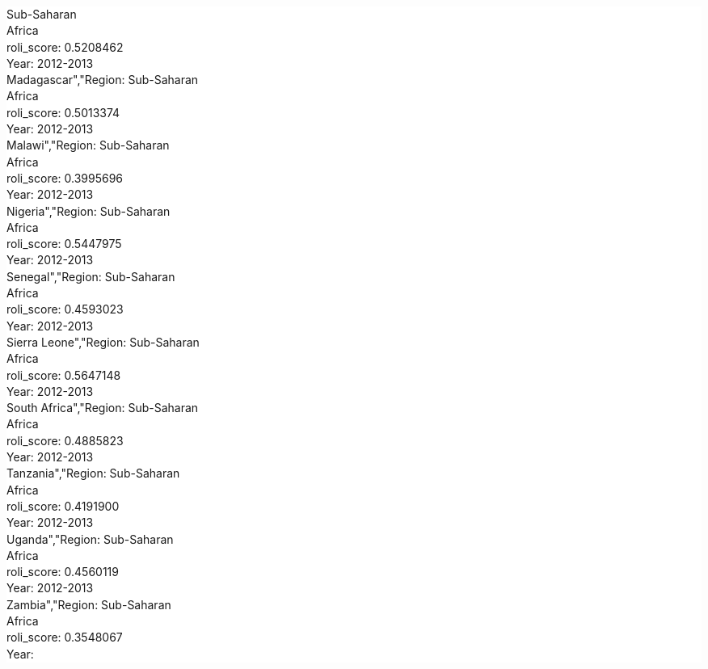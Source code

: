 Sub-Saharan<br />Africa<br />roli_score: 0.5208462<br />Year: 2012-2013<br />Madagascar","Region: Sub-Saharan<br />Africa<br />roli_score: 0.5013374<br />Year: 2012-2013<br />Malawi","Region: Sub-Saharan<br />Africa<br />roli_score: 0.3995696<br />Year: 2012-2013<br />Nigeria","Region: Sub-Saharan<br />Africa<br />roli_score: 0.5447975<br />Year: 2012-2013<br />Senegal","Region: Sub-Saharan<br />Africa<br />roli_score: 0.4593023<br />Year: 2012-2013<br />Sierra Leone","Region: Sub-Saharan<br />Africa<br />roli_score: 0.5647148<br />Year: 2012-2013<br />South Africa","Region: Sub-Saharan<br />Africa<br />roli_score: 0.4885823<br />Year: 2012-2013<br />Tanzania","Region: Sub-Saharan<br />Africa<br />roli_score: 0.4191900<br />Year: 2012-2013<br />Uganda","Region: Sub-Saharan<br />Africa<br />roli_score: 0.4560119<br />Year: 2012-2013<br />Zambia","Region: Sub-Saharan<br />Africa<br />roli_score: 0.3548067<br />Year: